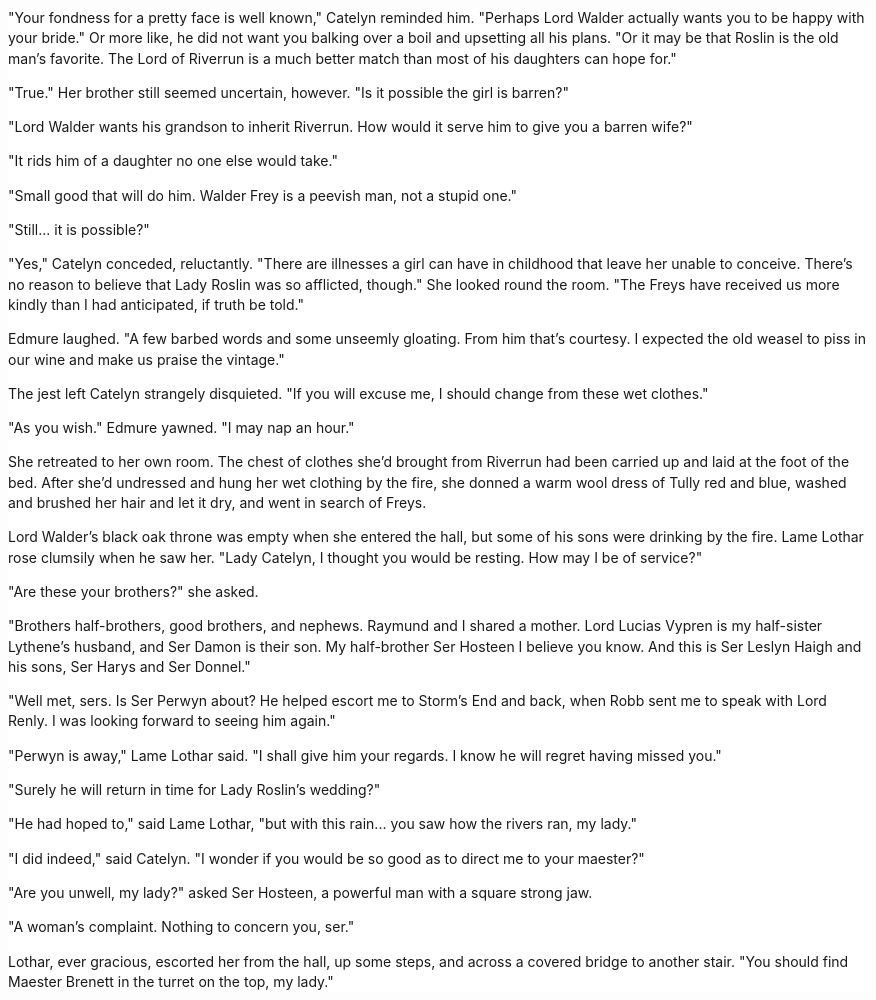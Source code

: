 "Your fondness for a pretty face is well known," Catelyn reminded him. "Perhaps Lord Walder actually wants you to be happy with your bride." Or more like, he did not want you balking over a boil and upsetting all his plans. "Or it may be that Roslin is the old man’s favorite. The Lord of Riverrun is a much better match than most of his daughters can hope for."

"True." Her brother still seemed uncertain, however. "Is it possible the girl is barren?"

"Lord Walder wants his grandson to inherit Riverrun. How would it serve him to give you a barren wife?"

"It rids him of a daughter no one else would take."

"Small good that will do him. Walder Frey is a peevish man, not a stupid one."

"Still... it is possible?"

"Yes," Catelyn conceded, reluctantly. "There are illnesses a girl can have in childhood that leave her unable to conceive. There’s no reason to believe that Lady Roslin was so afflicted, though." She looked round the room. "The Freys have received us more kindly than I had anticipated, if truth be told."

Edmure laughed. "A few barbed words and some unseemly gloating. From him that’s courtesy. I expected the old weasel to piss in our wine and make us praise the vintage."

The jest left Catelyn strangely disquieted. "If you will excuse me, I should change from these wet clothes."

"As you wish." Edmure yawned. "I may nap an hour."

She retreated to her own room. The chest of clothes she’d brought from Riverrun had been carried up and laid at the foot of the bed. After she’d undressed and hung her wet clothing by the fire, she donned a warm wool dress of Tully red and blue, washed and brushed her hair and let it dry, and went in search of Freys.

Lord Walder’s black oak throne was empty when she entered the hall, but some of his sons were drinking by the fire. Lame Lothar rose clumsily when he saw her. "Lady Catelyn, I thought you would be resting. How may I be of service?"

"Are these your brothers?" she asked.

"Brothers half-brothers, good brothers, and nephews. Raymund and I shared a mother. Lord Lucias Vypren is my half-sister Lythene’s husband, and Ser Damon is their son. My half-brother Ser Hosteen I believe you know. And this is Ser Leslyn Haigh and his sons, Ser Harys and Ser Donnel."

"Well met, sers. Is Ser Perwyn about? He helped escort me to Storm’s End and back, when Robb sent me to speak with Lord Renly. I was looking forward to seeing him again."

"Perwyn is away," Lame Lothar said. "I shall give him your regards. I know he will regret having missed you."

"Surely he will return in time for Lady Roslin’s wedding?"

"He had hoped to," said Lame Lothar, "but with this rain... you saw how the rivers ran, my lady."

"I did indeed," said Catelyn. "I wonder if you would be so good as to direct me to your maester?"

"Are you unwell, my lady?" asked Ser Hosteen, a powerful man with a square strong jaw.

"A woman’s complaint. Nothing to concern you, ser."

Lothar, ever gracious, escorted her from the hall, up some steps, and across a covered bridge to another stair. "You should find Maester Brenett in the turret on the top, my lady."
